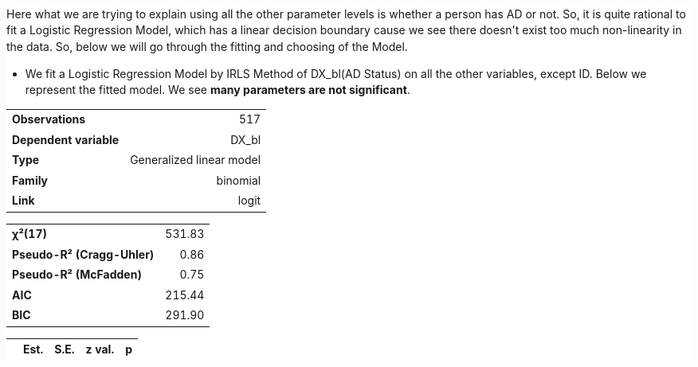 Here what we are trying to explain using all the other parameter levels is whether a person has AD or not. So, it is quite rational to fit a Logistic Regression Model, which has a linear decision boundary cause we see there doesn't exist too much non-linearity in the data. So, below we will go through the fitting and choosing of the Model.

- We fit a Logistic Regression Model by IRLS Method of DX_bl(AD Status) on all the other variables, except ID. Below we represent the fitted model. We see **many parameters are not significant**.
<table class="table table-striped table-hover table-condensed table-responsive" style="width: auto !important; margin-left: auto; margin-right: auto;">
<tbody>
  <tr>
   <td style="text-align:left;font-weight: bold;"> Observations </td>
   <td style="text-align:right;"> 517 </td>
  </tr>
  <tr>
   <td style="text-align:left;font-weight: bold;"> Dependent variable </td>
   <td style="text-align:right;"> DX_bl </td>
  </tr>
  <tr>
   <td style="text-align:left;font-weight: bold;"> Type </td>
   <td style="text-align:right;"> Generalized linear model </td>
  </tr>
  <tr>
   <td style="text-align:left;font-weight: bold;"> Family </td>
   <td style="text-align:right;"> binomial </td>
  </tr>
  <tr>
   <td style="text-align:left;font-weight: bold;"> Link </td>
   <td style="text-align:right;"> logit </td>
  </tr>
</tbody>
</table> <table class="table table-striped table-hover table-condensed table-responsive" style="width: auto !important; margin-left: auto; margin-right: auto;">
<tbody>
  <tr>
   <td style="text-align:left;font-weight: bold;"> χ²(17) </td>
   <td style="text-align:right;"> 531.83 </td>
  </tr>
  <tr>
   <td style="text-align:left;font-weight: bold;"> Pseudo-R² (Cragg-Uhler) </td>
   <td style="text-align:right;"> 0.86 </td>
  </tr>
  <tr>
   <td style="text-align:left;font-weight: bold;"> Pseudo-R² (McFadden) </td>
   <td style="text-align:right;"> 0.75 </td>
  </tr>
  <tr>
   <td style="text-align:left;font-weight: bold;"> AIC </td>
   <td style="text-align:right;"> 215.44 </td>
  </tr>
  <tr>
   <td style="text-align:left;font-weight: bold;"> BIC </td>
   <td style="text-align:right;"> 291.90 </td>
  </tr>
</tbody>
</table> <table class="table table-striped table-hover table-condensed table-responsive" style="width: auto !important; margin-left: auto; margin-right: auto;border-bottom: 0;">
 <thead>
  <tr>
   <th style="text-align:left;">   </th>
   <th style="text-align:right;"> Est. </th>
   <th style="text-align:right;"> S.E. </th>
   <th style="text-align:right;"> z val. </th>
   <th style="text-align:right;"> p </th>